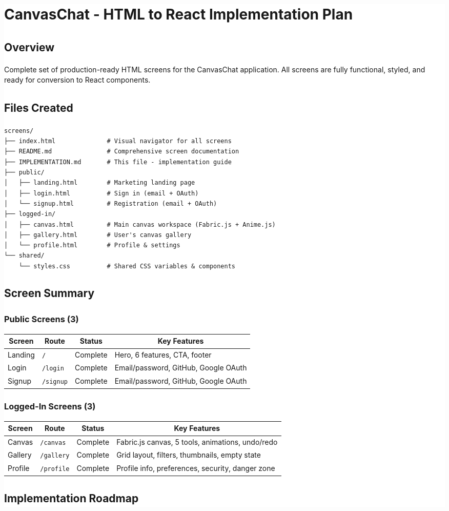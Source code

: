 # CanvasChat - HTML to React Implementation Plan

## Overview

Complete set of production-ready HTML screens for the CanvasChat application. All screens are fully functional, styled, and ready for conversion to React components.

## Files Created

```
screens/
├── index.html              # Visual navigator for all screens
├── README.md               # Comprehensive screen documentation
├── IMPLEMENTATION.md       # This file - implementation guide
├── public/
│   ├── landing.html        # Marketing landing page
│   ├── login.html          # Sign in (email + OAuth)
│   └── signup.html         # Registration (email + OAuth)
├── logged-in/
│   ├── canvas.html         # Main canvas workspace (Fabric.js + Anime.js)
│   ├── gallery.html        # User's canvas gallery
│   └── profile.html        # Profile & settings
└── shared/
    └── styles.css          # Shared CSS variables & components
```

## Screen Summary

### Public Screens (3)

| Screen | Route | Status | Key Features |
|--------|-------|--------|--------------|
| Landing | `/` | Complete | Hero, 6 features, CTA, footer |
| Login | `/login` | Complete | Email/password, GitHub, Google OAuth |
| Signup | `/signup` | Complete | Email/password, GitHub, Google OAuth |

### Logged-In Screens (3)

| Screen | Route | Status | Key Features |
|--------|-------|--------|--------------|
| Canvas | `/canvas` | Complete | Fabric.js canvas, 5 tools, animations, undo/redo |
| Gallery | `/gallery` | Complete | Grid layout, filters, thumbnails, empty state |
| Profile | `/profile` | Complete | Profile info, preferences, security, danger zone |

## Implementation Roadmap
